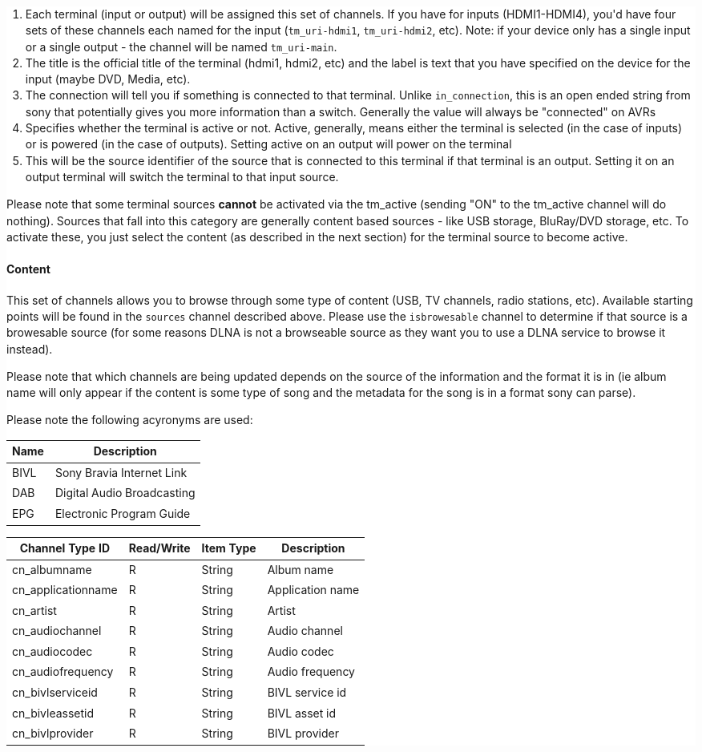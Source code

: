 1. Each terminal (input or output) will be assigned this set of channels.
If you have for inputs (HDMI1-HDMI4), you'd have four sets of these channels each named for the input (`tm_uri-hdmi1`, `tm_uri-hdmi2`, etc).
Note: if your device only has a single input or a single output - the channel will be named `tm_uri-main`.
2. The title is the official title of the terminal (hdmi1, hdmi2, etc) and the label is text that you have specified on the device for the input (maybe DVD, Media, etc).
3. The connection will tell you if something is connected to that terminal.
Unlike `in_connection`, this is an open ended string from sony that potentially gives you more information than a switch.
Generally the value will always be "connected" on AVRs
4. Specifies whether the terminal is active or not.
Active, generally, means either the terminal is selected (in the case of inputs) or is powered (in the case of outputs).
Setting active on an output will power on the terminal
5. This will be the source identifier of the source that is connected to this terminal if that terminal is an output.
Setting it on an output terminal will switch the terminal to that input source.

Please note that some terminal sources **cannot** be activated via the tm_active (sending "ON" to the tm_active channel will do nothing).
Sources that fall into this category are generally content based sources - like USB storage, BluRay/DVD storage, etc.
To activate these, you just select the content (as described in the next section) for the terminal source to become active.

#### Content

This set of channels allows you to browse through some type of content (USB, TV channels, radio stations, etc).
Available starting points will be found in the `sources` channel described above.
Please use the `isbrowesable` channel to determine if that source is a browesable source (for some reasons DLNA is not a browseable source as they want you to use a DLNA service to browse it instead).

Please note that which channels are being updated depends on the source of the information and the format it is in (ie album name will only appear if the content is some type of song and the metadata for the song is in a format sony can parse).

Please note the following acyronyms are used:

| Name | Description                |
| ---- | -------------------------- |
| BIVL | Sony Bravia Internet Link  |
| DAB  | Digital Audio Broadcasting |
| EPG  | Electronic Program Guide   |

| Channel Type ID             | Read/Write | Item Type         | Description                      |
| --------------------------- | ---------- | ----------------- | -------------------------------- |
| cn_albumname                | R          | String            | Album name                       |
| cn_applicationname          | R          | String            | Application name                 |
| cn_artist                   | R          | String            | Artist                           |
| cn_audiochannel             | R          | String            | Audio channel                    |
| cn_audiocodec               | R          | String            | Audio codec                      |
| cn_audiofrequency           | R          | String            | Audio frequency                  |
| cn_bivlserviceid            | R          | String            | BIVL service id                  |
| cn_bivleassetid             | R          | String            | BIVL asset id                    |
| cn_bivlprovider             | R          | String            | BIVL provider                    |